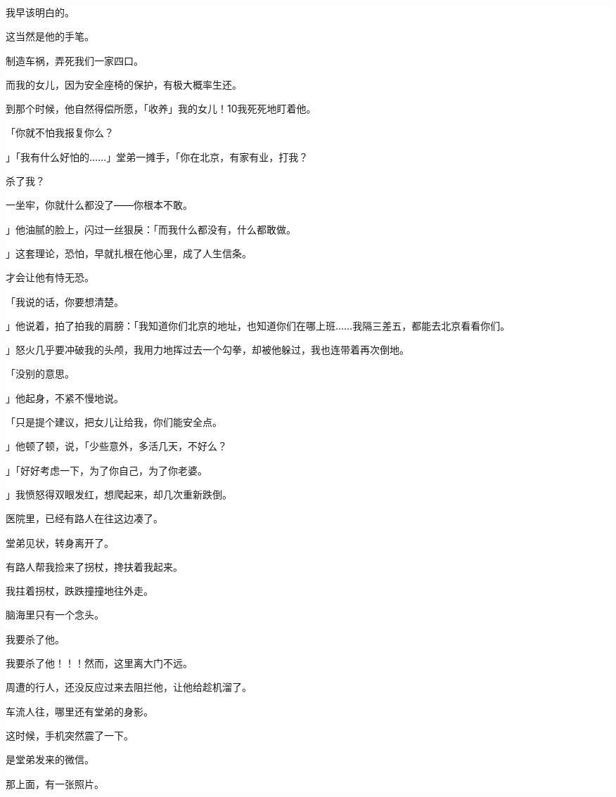 我早该明白的。

这当然是他的手笔。

制造车祸，弄死我们一家四口。

而我的女儿，因为安全座椅的保护，有极大概率生还。

到那个时候，他自然得偿所愿，「收养」我的女儿！10我死死地盯着他。

「你就不怕我报复你么？

」「我有什么好怕的……」堂弟一摊手，「你在北京，有家有业，打我？

杀了我？

一坐牢，你就什么都没了——你根本不敢。

」他油腻的脸上，闪过一丝狠戾：「而我什么都没有，什么都敢做。

」这套理论，恐怕，早就扎根在他心里，成了人生信条。

才会让他有恃无恐。

「我说的话，你要想清楚。

」他说着，拍了拍我的肩膀：「我知道你们北京的地址，也知道你们在哪上班……我隔三差五，都能去北京看看你们。

」怒火几乎要冲破我的头颅，我用力地挥过去一个勾拳，却被他躲过，我也连带着再次倒地。

「没别的意思。

」他起身，不紧不慢地说。

「只是提个建议，把女儿让给我，你们能安全点。

」他顿了顿，说，「少些意外，多活几天，不好么？

」「好好考虑一下，为了你自己，为了你老婆。

」我愤怒得双眼发红，想爬起来，却几次重新跌倒。

医院里，已经有路人在往这边凑了。

堂弟见状，转身离开了。

有路人帮我捡来了拐杖，搀扶着我起来。

我拄着拐杖，跌跌撞撞地往外走。

脑海里只有一个念头。

我要杀了他。

我要杀了他！！！然而，这里离大门不远。

周遭的行人，还没反应过来去阻拦他，让他给趁机溜了。

车流人往，哪里还有堂弟的身影。

这时候，手机突然震了一下。

是堂弟发来的微信。

那上面，有一张照片。
